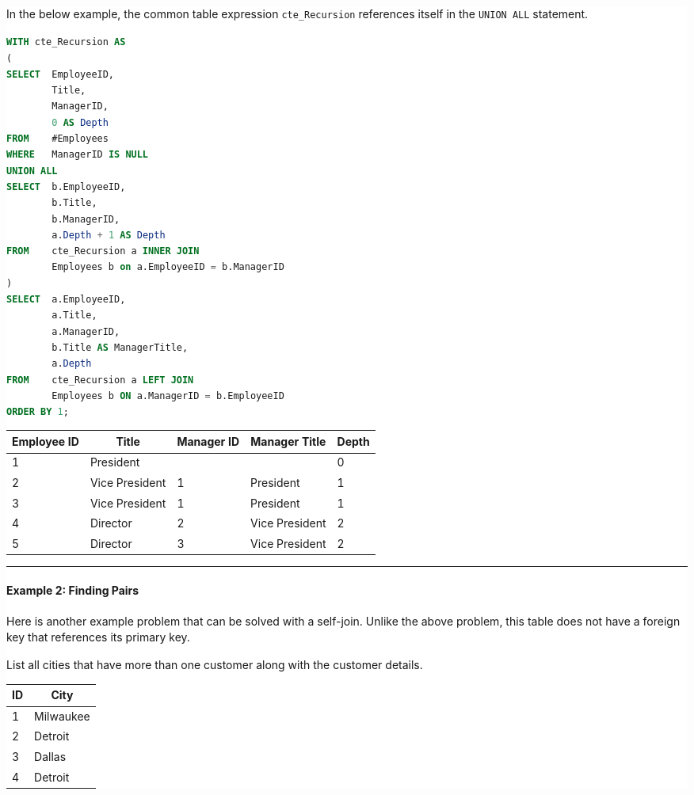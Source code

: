 In the below example, the common table expression `cte_Recursion` references itself in the `UNION ALL` statement.

```sql
WITH cte_Recursion AS
(
SELECT  EmployeeID, 
        Title,
        ManagerID,
        0 AS Depth
FROM    #Employees
WHERE   ManagerID IS NULL
UNION ALL
SELECT  b.EmployeeID,
        b.Title,
        b.ManagerID,
        a.Depth + 1 AS Depth
FROM    cte_Recursion a INNER JOIN
        Employees b on a.EmployeeID = b.ManagerID
)
SELECT  a.EmployeeID,
        a.Title,
        a.ManagerID,
        b.Title AS ManagerTitle,
        a.Depth
FROM    cte_Recursion a LEFT JOIN
        Employees b ON a.ManagerID = b.EmployeeID
ORDER BY 1;
```
  

| Employee ID |     Title      | Manager ID | Manager Title  | Depth |
|-------------|----------------|------------|----------------|-------|
|           1 | President      |  <NULL>    | <NULL>         |     0 |
|           2 | Vice President | 1          | President      |     1 |
|           3 | Vice President | 1          | President      |     1 |
|           4 | Director       | 2          | Vice President |     2 |
|           5 | Director       | 3          | Vice President |     2 |

----------------------------------------------------

#### Example 2: Finding Pairs

  Here is another example problem that can be solved with a self-join.  Unlike the above problem, this table does not have a foreign key that references its primary key.

List all cities that have more than one customer along with the customer details.

| ID |   City    |
|----|-----------|
| 1  | Milwaukee |
| 2  | Detroit   |
| 3  | Dallas    |
| 4  | Detroit   |
